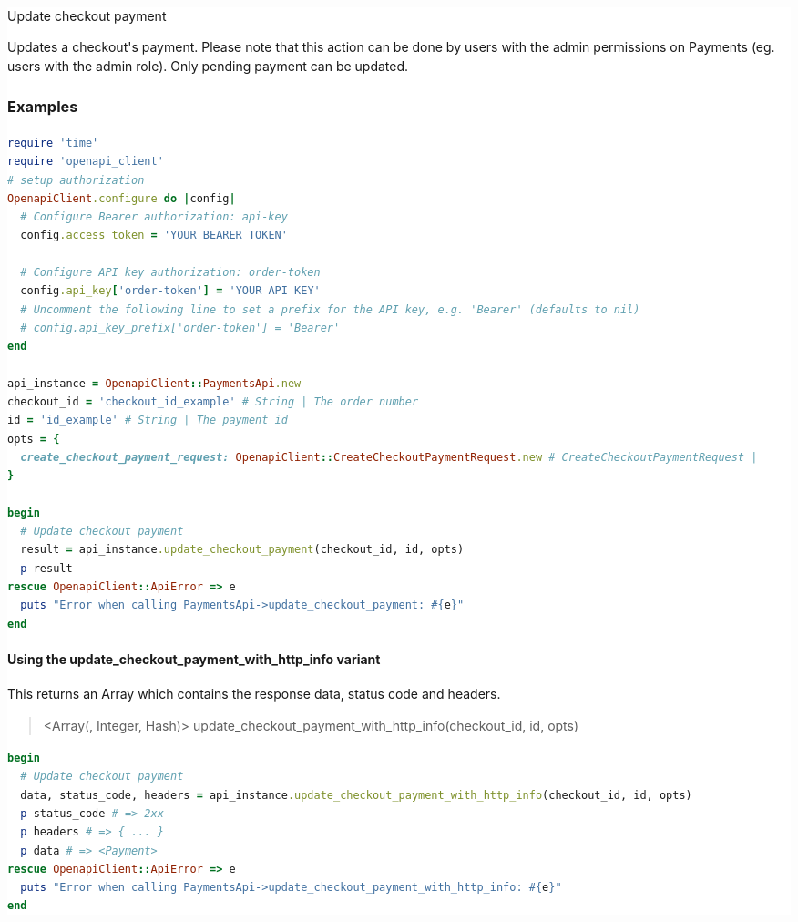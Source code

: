 Update checkout payment

Updates a checkout's payment. Please note that this action can be done by users with the admin permissions on Payments (eg. users with the admin role). Only pending payment can be updated. 

### Examples

```ruby
require 'time'
require 'openapi_client'
# setup authorization
OpenapiClient.configure do |config|
  # Configure Bearer authorization: api-key
  config.access_token = 'YOUR_BEARER_TOKEN'

  # Configure API key authorization: order-token
  config.api_key['order-token'] = 'YOUR API KEY'
  # Uncomment the following line to set a prefix for the API key, e.g. 'Bearer' (defaults to nil)
  # config.api_key_prefix['order-token'] = 'Bearer'
end

api_instance = OpenapiClient::PaymentsApi.new
checkout_id = 'checkout_id_example' # String | The order number
id = 'id_example' # String | The payment id
opts = {
  create_checkout_payment_request: OpenapiClient::CreateCheckoutPaymentRequest.new # CreateCheckoutPaymentRequest | 
}

begin
  # Update checkout payment
  result = api_instance.update_checkout_payment(checkout_id, id, opts)
  p result
rescue OpenapiClient::ApiError => e
  puts "Error when calling PaymentsApi->update_checkout_payment: #{e}"
end
```

#### Using the update_checkout_payment_with_http_info variant

This returns an Array which contains the response data, status code and headers.

> <Array(<Payment>, Integer, Hash)> update_checkout_payment_with_http_info(checkout_id, id, opts)

```ruby
begin
  # Update checkout payment
  data, status_code, headers = api_instance.update_checkout_payment_with_http_info(checkout_id, id, opts)
  p status_code # => 2xx
  p headers # => { ... }
  p data # => <Payment>
rescue OpenapiClient::ApiError => e
  puts "Error when calling PaymentsApi->update_checkout_payment_with_http_info: #{e}"
end
```
